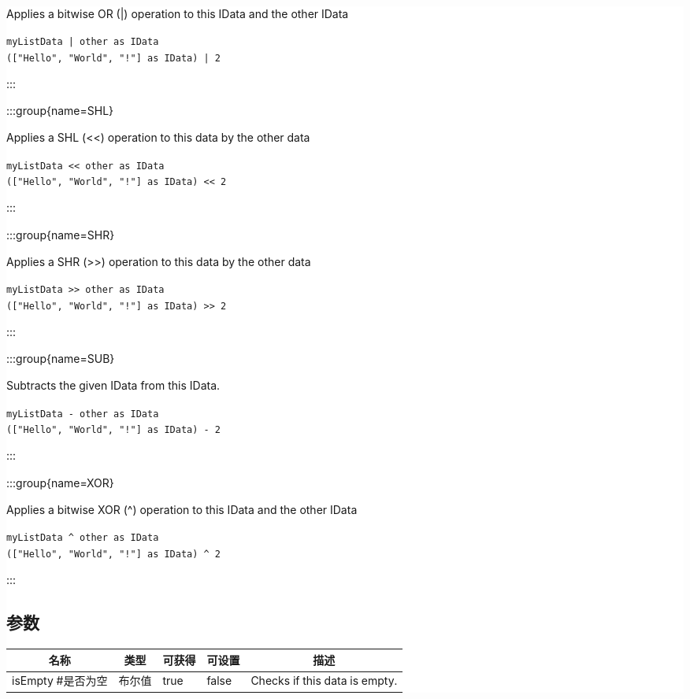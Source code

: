 Applies a bitwise OR (|) operation to this IData and the other IData

```zenscript
myListData | other as IData
(["Hello", "World", "!"] as IData) | 2
```

:::

:::group{name=SHL}

Applies a SHL (<<) operation to this data by the other data

```zenscript
myListData << other as IData
(["Hello", "World", "!"] as IData) << 2
```

:::

:::group{name=SHR}

Applies a SHR (>>) operation to this data by the other data

```zenscript
myListData >> other as IData
(["Hello", "World", "!"] as IData) >> 2
```

:::

:::group{name=SUB}

Subtracts the given IData from this IData.

```zenscript
myListData - other as IData
(["Hello", "World", "!"] as IData) - 2
```

:::

:::group{name=XOR}

Applies a bitwise XOR (^) operation to this IData and the other IData

```zenscript
myListData ^ other as IData
(["Hello", "World", "!"] as IData) ^ 2
```

:::


## 参数

| 名称            | 类型  | 可获得  | 可设置   | 描述                            |
| ------------- | --- | ---- | ----- | ----------------------------- |
| isEmpty #是否为空 | 布尔值 | true | false | Checks if this data is empty. |

